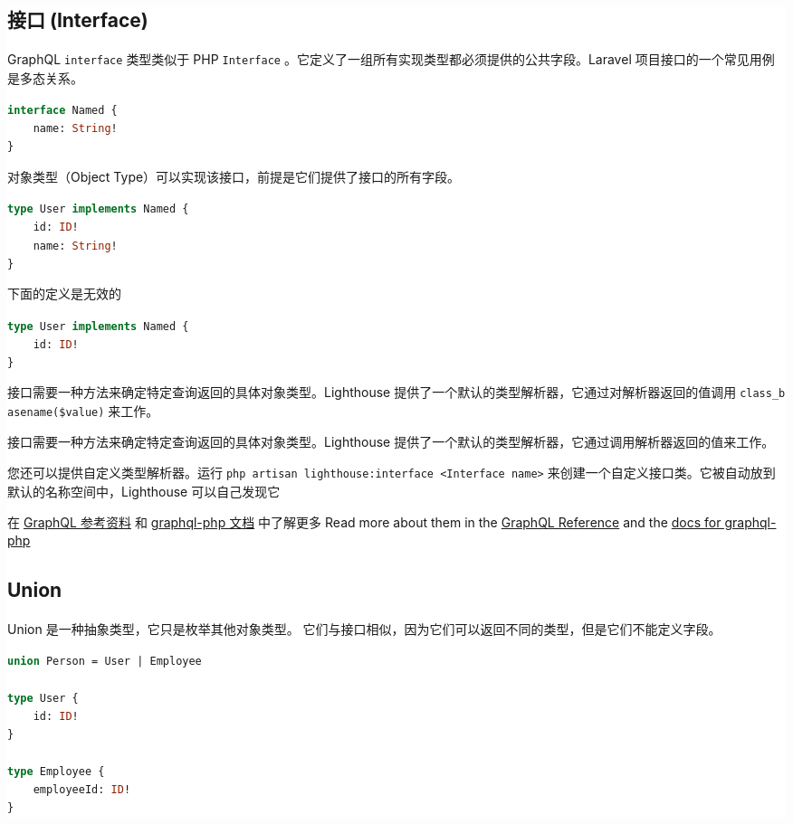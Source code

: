 ## 接口 (Interface)

GraphQL `interface` 类型类似于 PHP `Interface` 。它定义了一组所有实现类型都必须提供的公共字段。Laravel 项目接口的一个常见用例是多态关系。

```graphql
interface Named {
    name: String!
}
```

对象类型（Object Type）可以实现该接口，前提是它们提供了接口的所有字段。

```graphql
type User implements Named {
    id: ID!
    name: String!
}
```

下面的定义是无效的

```graphql
type User implements Named {
    id: ID!
}
```

接口需要一种方法来确定特定查询返回的具体对象类型。Lighthouse 提供了一个默认的类型解析器，它通过对解析器返回的值调用 `class_basename($value)` 来工作。

接口需要一种方法来确定特定查询返回的具体对象类型。Lighthouse 提供了一个默认的类型解析器，它通过调用解析器返回的值来工作。

您还可以提供自定义类型解析器。运行 `php artisan lighthouse:interface <Interface name>` 来创建一个自定义接口类。它被自动放到默认的名称空间中，Lighthouse 可以自己发现它

在 [GraphQL 参考资料](https://graphql.org/learn/schema/#interfaces) 和 [graphql-php 文档](http://webonyx.github.io/graphql-php/type-system/interfaces/) 中了解更多
Read more about them in the [GraphQL Reference](https://graphql.org/learn/schema/#interfaces) and the
[docs for graphql-php](https://webonyx.github.io/graphql-php/type-system/interfaces/)

## Union

Union 是一种抽象类型，它只是枚举其他对象类型。
它们与接口相似，因为它们可以返回不同的类型，但是它们不能定义字段。

```graphql
union Person = User | Employee

type User {
    id: ID!
}

type Employee {
    employeeId: ID!
}
```
